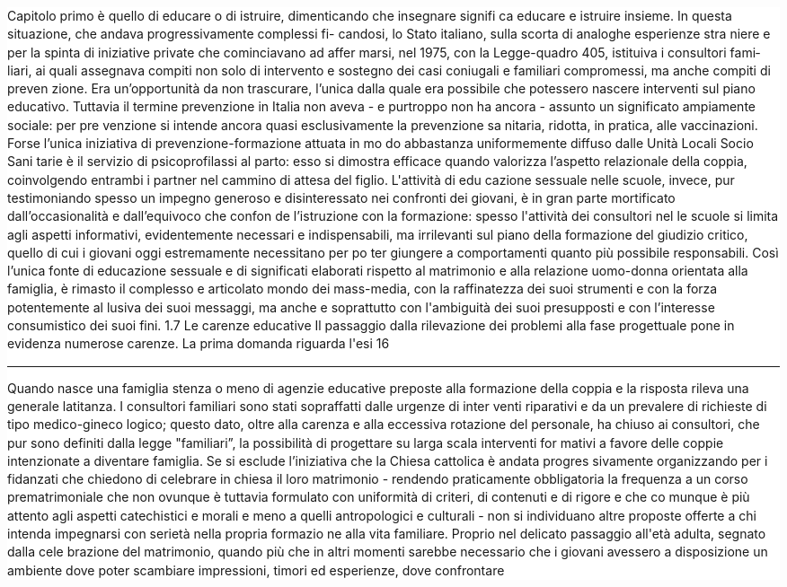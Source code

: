 
Capitolo primo
è quello di educare o di istruire, dimenticando che insegnare signifi­
ca educare e istruire insieme.
In questa situazione, che andava progressivamente complessi fi- 
candosi, lo Stato italiano, sulla scorta di analoghe esperienze stra­
niere e per la spinta di iniziative private che cominciavano ad affer­
marsi, nel 1975, con la Legge-quadro 405, istituiva i consultori fami­
liari, ai quali assegnava compiti non solo di intervento e sostegno dei 
casi coniugali e familiari compromessi, ma anche compiti di preven­
zione. Era un’opportunità da non trascurare, l’unica dalla quale era 
possibile che potessero nascere interventi sul piano educativo.
Tuttavia il termine prevenzione in Italia non aveva - e purtroppo 
non ha ancora - assunto un significato ampiamente sociale: per pre­
venzione si intende ancora quasi esclusivamente la prevenzione sa­
nitaria, ridotta, in pratica, alle vaccinazioni.
Forse l’unica iniziativa di prevenzione-formazione attuata in mo­
do abbastanza uniformemente diffuso dalle Unità Locali Socio Sani­
tarie è il servizio di psicoprofilassi al parto: esso si dimostra efficace 
quando valorizza l’aspetto relazionale della coppia, coinvolgendo 
entrambi i partner nel cammino di attesa del figlio. L'attività di edu­
cazione sessuale nelle scuole, invece, pur testimoniando spesso un 
impegno generoso e disinteressato nei confronti dei giovani, è in 
gran parte mortificato dall’occasionalità e dall’equivoco che confon­
de l’istruzione con la formazione: spesso l'attività dei consultori nel­
le scuole si limita agli aspetti informativi, evidentemente necessari e 
indispensabili, ma irrilevanti sul piano della formazione del giudizio 
critico, quello di cui i giovani oggi estremamente necessitano per po­
ter giungere a comportamenti quanto più possibile responsabili.
Così l’unica fonte di educazione sessuale e di significati elaborati 
rispetto al matrimonio e alla relazione uomo-donna orientata alla 
famiglia, è rimasto il complesso e articolato mondo dei mass-media, 
con la raffinatezza dei suoi strumenti e con la forza potentemente al­
lusiva dei suoi messaggi, ma anche e soprattutto con l'ambiguità dei 
suoi presupposti e con l’interesse consumistico dei suoi fini.
1.7 
Le carenze educative
Il passaggio dalla rilevazione dei problemi alla fase progettuale pone 
in evidenza numerose carenze. La prima domanda riguarda l'esi­
16

---

Quando nasce una famiglia
stenza o meno di agenzie educative preposte alla formazione della 
coppia e la risposta rileva una generale latitanza.
I consultori familiari sono stati sopraffatti dalle urgenze di inter­
venti riparativi e da un prevalere di richieste di tipo medico-gineco­
logico; questo dato, oltre alla carenza e alla eccessiva rotazione del 
personale, ha chiuso ai consultori, che pur sono definiti dalla legge 
"familiari”, la possibilità di progettare su larga scala interventi for­
mativi a favore delle coppie intenzionate a diventare famiglia.
Se si esclude l’iniziativa che la Chiesa cattolica è andata progres­
sivamente organizzando per i fidanzati che chiedono di celebrare in 
chiesa il loro matrimonio - rendendo praticamente obbligatoria la 
frequenza a un corso prematrimoniale che non ovunque è tuttavia 
formulato con uniformità di criteri, di contenuti e di rigore e che co­
munque è più attento agli aspetti catechistici e morali e meno a 
quelli antropologici e culturali - non si individuano altre proposte 
offerte a chi intenda impegnarsi con serietà nella propria formazio­
ne alla vita familiare.
Proprio nel delicato passaggio all'età adulta, segnato dalla cele­
brazione del matrimonio, quando più che in altri momenti sarebbe 
necessario che i giovani avessero a disposizione un ambiente dove 
poter scambiare impressioni, timori ed esperienze, dove confrontare 